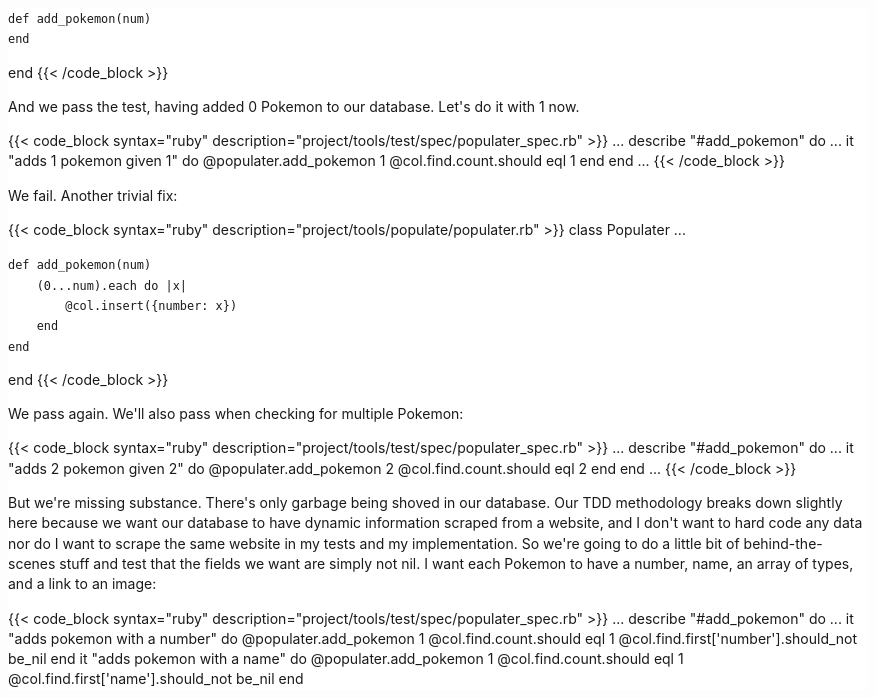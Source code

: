 	def add_pokemon(num)
	end
end
{{< /code_block >}}

And we pass the test, having added 0 Pokemon to our database. Let's do it with 1 now.

{{< code_block syntax="ruby" description="project/tools/test/spec/populater_spec.rb" >}}
...
describe "#add_pokemon" do
	...
	it "adds 1 pokemon given 1" do
		@populater.add_pokemon 1
		@col.find.count.should eql 1
	end
end
...
{{< /code_block >}}

We fail. Another trivial fix:

{{< code_block syntax="ruby" description="project/tools/populate/populater.rb" >}}
class Populater
	...

	def add_pokemon(num)
		(0...num).each do |x|
			@col.insert({number: x})
		end
	end
end
{{< /code_block >}}

We pass again. We'll also pass when checking for multiple Pokemon:

{{< code_block syntax="ruby" description="project/tools/test/spec/populater_spec.rb" >}}
...
describe "#add_pokemon" do
	...
	it "adds 2 pokemon given 2" do
		@populater.add_pokemon 2
		@col.find.count.should eql 2
	end
end
...
{{< /code_block >}}

But we're missing substance. There's only garbage being shoved in our database. Our TDD methodology breaks down slightly here because we want our database to have dynamic information scraped from a website, and I don't want to hard code any data nor do I want to scrape the same website in my tests and my implementation. So we're going to do a little bit of behind-the-scenes stuff and test that the fields we want are simply not nil. I want each Pokemon to have a number, name, an array of types, and a link to an image:

{{< code_block syntax="ruby" description="project/tools/test/spec/populater_spec.rb" >}}
...
describe "#add_pokemon" do
	...
	it "adds pokemon with a number" do
		@populater.add_pokemon 1
		@col.find.count.should eql 1
		@col.find.first['number'].should_not be_nil
	end
	it "adds pokemon with a name" do
		@populater.add_pokemon 1
		@col.find.count.should eql 1
		@col.find.first['name'].should_not be_nil
	end

[ruby]: http://www.ruby-lang.org/
[mongodb]: http://www.mongodb.org/
[rspec]: http://rspec.info/
[sinatra]: http://www.sinatrarb.com/
[capybara]: https://github.com/jnicklas/capybara
[nokogiri]: http://nokogiri.org/
[pokephile]: https://github.com/larryprice/Pokephile
[series-tag]: /blog/categories/pokephile
[wiki-nosql]: http://en.wikipedia.org/wiki/Nosql
[wiki-tax]: http://en.wikipedia.org/wiki/Nosql#Taxonomy
[pokemon]: http://www.pokemon.com/
[pokewiki]: http://pokemon.wikia.com/wiki/List_of_Pok%C3%A9mon
[mongodb-setup]: http://net.tutsplus.com/tutorials/databases/getting-started-with-mongodb/
[koans]: https://github.com/tredfern/MongoDB_Koans
[updated-koans]: https://github.com/edgecase/ruby_koans
[my-koans]: https://github.com/larryprice/MongoDB_Koans